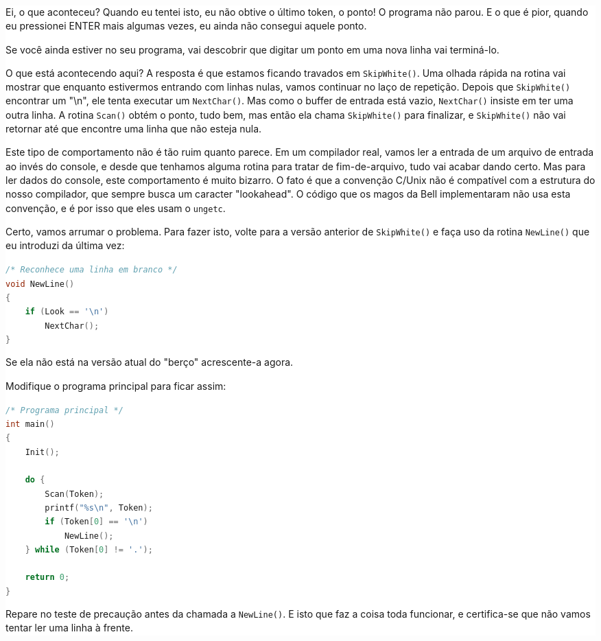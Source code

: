 Ei, o que aconteceu? Quando eu tentei isto, eu não obtive o último token, o ponto! O programa não parou. E o que é pior, quando eu pressionei ENTER mais algumas vezes, eu ainda não consegui aquele ponto.

Se você ainda estiver no seu programa, vai descobrir que digitar um ponto em uma nova linha vai terminá-lo.

O que está acontecendo aqui? A resposta é que estamos ficando travados em `SkipWhite()`. Uma olhada rápida na rotina vai mostrar que enquanto estivermos entrando com linhas nulas, vamos continuar no laço de repetição. Depois que `SkipWhite()` encontrar um "\n", ele tenta executar um `NextChar()`. Mas como o buffer de entrada está vazio, `NextChar()` insiste em ter uma outra linha. A rotina `Scan()` obtém o ponto, tudo bem, mas então ela chama `SkipWhite()` para finalizar, e `SkipWhite()` não vai retornar até que encontre uma linha que não esteja nula.

Este tipo de comportamento não é tão ruim quanto parece. Em um compilador real, vamos ler a entrada de um arquivo de entrada ao invés do console, e desde que tenhamos alguma rotina para tratar de fim-de-arquivo, tudo vai acabar dando certo. Mas para ler dados do console, este comportamento é muito bizarro. O fato é que a convenção C/Unix não é compatível com a estrutura do nosso compilador, que sempre busca um caracter "lookahead". O código que os magos da Bell implementaram não usa esta convenção, e é por isso que eles usam o `ungetc`.

Certo, vamos arrumar o problema. Para fazer isto, volte para a versão anterior de `SkipWhite()` e faça uso da rotina `NewLine()` que eu introduzi da última vez:

~~~c
/* Reconhece uma linha em branco */
void NewLine()
{
    if (Look == '\n')
        NextChar();
}
~~~

Se ela não está na versão atual do "berço" acrescente-a agora.

Modifique o programa principal para ficar assim:

~~~c
/* Programa principal */
int main()
{
    Init();

    do {
        Scan(Token);
        printf("%s\n", Token);
        if (Token[0] == '\n')
            NewLine();
    } while (Token[0] != '.');

    return 0;
}
~~~

Repare no teste de precaução antes da chamada a `NewLine()`. E isto que faz a coisa toda funcionar, e certifica-se que não vamos tentar ler uma linha à frente.
